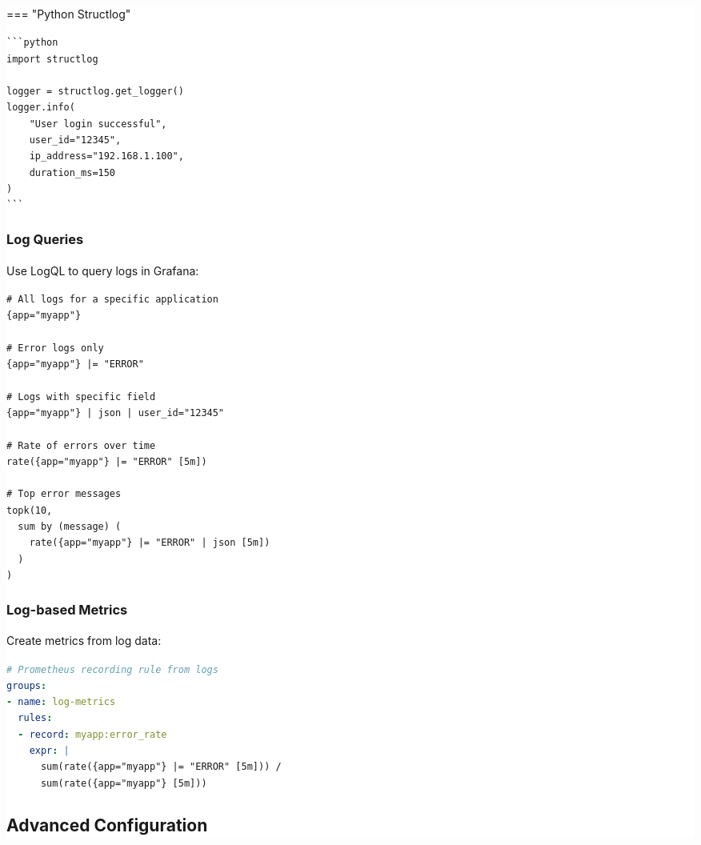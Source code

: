 === "Python Structlog"

    ```python
    import structlog
    
    logger = structlog.get_logger()
    logger.info(
        "User login successful",
        user_id="12345",
        ip_address="192.168.1.100",
        duration_ms=150
    )
    ```

### Log Queries

Use LogQL to query logs in Grafana:

```logql
# All logs for a specific application
{app="myapp"}

# Error logs only
{app="myapp"} |= "ERROR"

# Logs with specific field
{app="myapp"} | json | user_id="12345"

# Rate of errors over time
rate({app="myapp"} |= "ERROR" [5m])

# Top error messages
topk(10, 
  sum by (message) (
    rate({app="myapp"} |= "ERROR" | json [5m])
  )
)
```

### Log-based Metrics

Create metrics from log data:

```yaml
# Prometheus recording rule from logs
groups:
- name: log-metrics
  rules:
  - record: myapp:error_rate
    expr: |
      sum(rate({app="myapp"} |= "ERROR" [5m])) /
      sum(rate({app="myapp"} [5m]))
```

## Advanced Configuration
